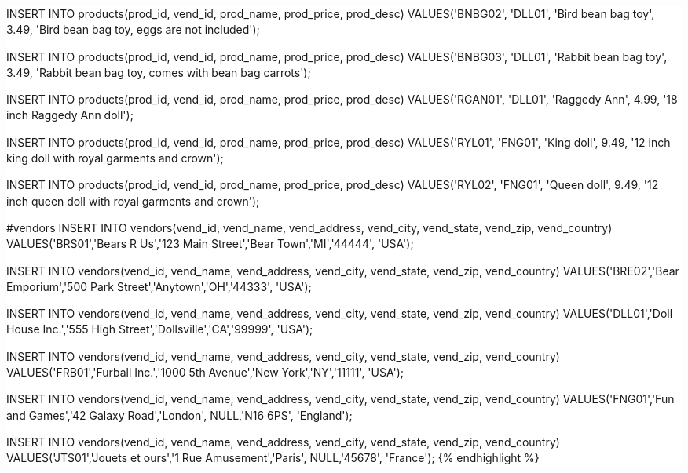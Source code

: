 INSERT INTO products(prod_id, vend_id, prod_name, prod_price, prod_desc)
VALUES('BNBG02', 'DLL01', 'Bird bean bag toy', 3.49, 'Bird bean bag toy, eggs are not included');

INSERT INTO products(prod_id, vend_id, prod_name, prod_price, prod_desc)
VALUES('BNBG03', 'DLL01', 'Rabbit bean bag toy', 3.49, 'Rabbit bean bag toy, comes with bean bag carrots');

INSERT INTO products(prod_id, vend_id, prod_name, prod_price, prod_desc)
VALUES('RGAN01', 'DLL01', 'Raggedy Ann', 4.99, '18 inch Raggedy Ann doll');

INSERT INTO products(prod_id, vend_id, prod_name, prod_price, prod_desc)
VALUES('RYL01', 'FNG01', 'King doll', 9.49, '12 inch king doll with royal garments and crown');

INSERT INTO products(prod_id, vend_id, prod_name, prod_price, prod_desc)
VALUES('RYL02', 'FNG01', 'Queen doll', 9.49, '12 inch queen doll with royal garments and crown');

#vendors
INSERT INTO vendors(vend_id, vend_name, vend_address, vend_city, vend_state, vend_zip, vend_country)
VALUES('BRS01','Bears R Us','123 Main Street','Bear Town','MI','44444', 'USA');

INSERT INTO vendors(vend_id, vend_name, vend_address, vend_city, vend_state, vend_zip, vend_country)
VALUES('BRE02','Bear Emporium','500 Park Street','Anytown','OH','44333', 'USA');

INSERT INTO vendors(vend_id, vend_name, vend_address, vend_city, vend_state, vend_zip, vend_country)
VALUES('DLL01','Doll House Inc.','555 High Street','Dollsville','CA','99999', 'USA');

INSERT INTO vendors(vend_id, vend_name, vend_address, vend_city, vend_state, vend_zip, vend_country)
VALUES('FRB01','Furball Inc.','1000 5th Avenue','New York','NY','11111', 'USA');

INSERT INTO vendors(vend_id, vend_name, vend_address, vend_city, vend_state, vend_zip, vend_country)
VALUES('FNG01','Fun and Games','42 Galaxy Road','London', NULL,'N16 6PS', 'England');

INSERT INTO vendors(vend_id, vend_name, vend_address, vend_city, vend_state, vend_zip, vend_country)
VALUES('JTS01','Jouets et ours','1 Rue Amusement','Paris', NULL,'45678', 'France');
{% endhighlight %}
